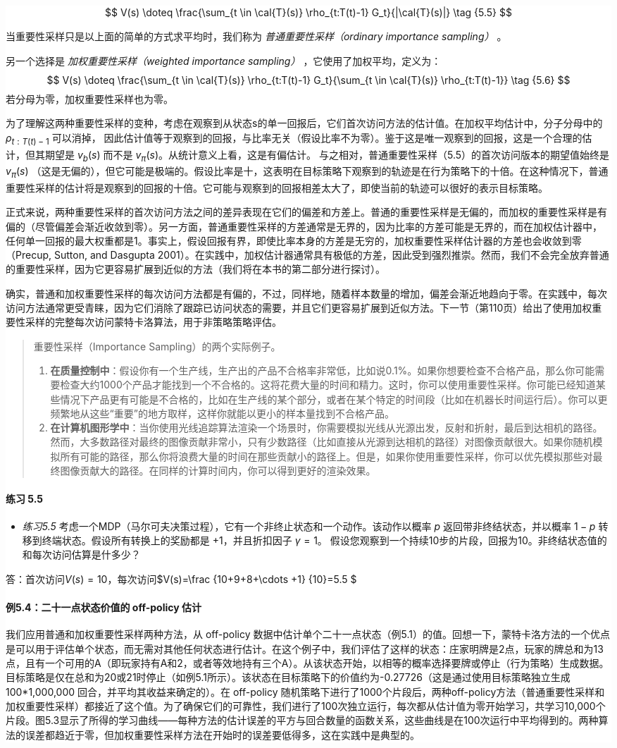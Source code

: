 $$
V(s) \doteq \frac{\sum_{t \in \cal{T}(s)} \rho_{t:T(t)-1} G_t}{|\cal{T}(s)|} \tag {5.5}
$$

当重要性采样只是以上面的简单的方式求平均时，我们称为 *普通重要性采样（ordinary importance sampling）* 。

另一个选择是 *加权重要性采样（weighted importance sampling）* ，它使用了加权平均，定义为：
$$
V(s) \doteq \frac{\sum_{t \in \cal{T}(s)} \rho_{t:T(t)-1} G_t}{\sum_{t \in \cal{T}(s)} \rho_{t:T(t)-1}} \tag {5.6}
$$
若分母为零，加权重要性采样也为零。 

为了理解这两种重要性采样的变种，考虑在观察到从状态s的单一回报后，它们首次访问方法的估计值。在加权平均估计中，分子分母中的 $\rho_{t:T(t)-1}$ 可以消掉， 因此估计值等于观察到的回报，与比率无关（假设比率不为零）。鉴于这是唯一观察到的回报，这是一个合理的估计，但其期望是 $v_b(s)$ 而不是 $v_\pi(s)$。从统计意义上看，这是有偏估计。 与之相对，普通重要性采样（5.5）的首次访问版本的期望值始终是 $v_\pi(s)$ （这是无偏的），但它可能是极端的。假设比率是十，这表明在目标策略下观察到的轨迹是在行为策略下的十倍。在这种情况下，普通重要性采样的估计将是观察到的回报的十倍。它可能与观察到的回报相差太大了，即使当前的轨迹可以很好的表示目标策略。

正式来说，两种重要性采样的首次访问方法之间的差异表现在它们的偏差和方差上。普通的重要性采样是无偏的，而加权的重要性采样是有偏的（尽管偏差会渐近收敛到零）。另一方面，普通重要性采样的方差通常是无界的，因为比率的方差可能是无界的，而在加权估计器中，任何单一回报的最大权重都是1。事实上，假设回报有界，即使比率本身的方差是无穷的，加权重要性采样估计器的方差也会收敛到零（Precup, Sutton, and Dasgupta 2001）。在实践中，加权估计器通常具有极低的方差，因此受到强烈推崇。然而，我们不会完全放弃普通的重要性采样，因为它更容易扩展到近似的方法（我们将在本书的第二部分进行探讨）。

确实，普通和加权重要性采样的每次访问方法都是有偏的，不过，同样地，随着样本数量的增加，偏差会渐近地趋向于零。在实践中，每次访问方法通常更受青睐，因为它们消除了跟踪已访问状态的需要，并且它们更容易扩展到近似方法。下一节（第110页）给出了使用加权重要性采样的完整每次访问蒙特卡洛算法，用于非策略策略评估。


> 重要性采样（Importance Sampling）的两个实际例子。
>
> 1. **在质量控制中**：假设你有一个生产线，生产出的产品不合格率非常低，比如说0.1%。如果你想要检查不合格产品，那么你可能需要检查大约1000个产品才能找到一个不合格的。这将花费大量的时间和精力。这时，你可以使用重要性采样。你可能已经知道某些情况下产品更有可能是不合格的，比如在生产线的某个部分，或者在某个特定的时间段（比如在机器长时间运行后）。你可以更频繁地从这些“重要”的地方取样，这样你就能以更小的样本量找到不合格产品。
> 2. **在计算机图形学中**：当你使用光线追踪算法渲染一个场景时，你需要模拟光线从光源出发，反射和折射，最后到达相机的路径。然而，大多数路径对最终的图像贡献非常小，只有少数路径（比如直接从光源到达相机的路径）对图像贡献很大。如果你随机模拟所有可能的路径，那么你将浪费大量的时间在那些贡献小的路径上。但是，如果你使用重要性采样，你可以优先模拟那些对最终图像贡献大的路径。在同样的计算时间内，你可以得到更好的渲染效果。

#### 练习 5.5 

- *练习5.5* 考虑一个MDP（马尔可夫决策过程），它有一个非终止状态和一个动作。该动作以概率 $p$ 返回带非终结状态，并以概率 $1-p$ 转移到终端状态。假设所有转换上的奖励都是 $+1$，并且折扣因子 $\gamma=1$。 假设您观察到一个持续10步的片段，回报为10。非终结状态值的和每次访问估算是什多少？

答：首次访问$V(s)=10$，每次访问$V(s)=\frac {10+9+8+\cdots +1} {10}=5.5 $

#### **例5.4：二十一点状态价值的 off-policy 估计** 

我们应用普通和加权重要性采样两种方法，从 off-policy 数据中估计单个二十一点状态（例5.1）的值。回想一下，蒙特卡洛方法的一个优点是可以用于评估单个状态，而无需对其他任何状态进行估计。在这个例子中，我们评估了这样的状态：庄家明牌是2点，玩家的牌总和为13点，且有一个可用的A（即玩家持有A和2，或者等效地持有三个A）。从该状态开始，以相等的概率选择要牌或停止（行为策略）生成数据。目标策略是仅在总和为20或21时停止（如例5.1所示）。该状态在目标策略下的价值约为-0.27726（这是通过使用目标策略独立生成100*1,000,000 回合，并平均其收益来确定的）。在 off-policy 随机策略下进行了1000个片段后，两种off-policy方法（普通重要性采样和加权重要性采样）都接近了这个值。为了确保它们的可靠性，我们进行了100次独立运行，每次都从估计值为零开始学习，共学习10,000个片段。图5.3显示了所得的学习曲线——每种方法的估计误差的平方与回合数量的函数关系，这些曲线是在100次运行中平均得到的。两种算法的误差都趋近于零，但加权重要性采样方法在开始时的误差要低得多，这在实践中是典型的。

